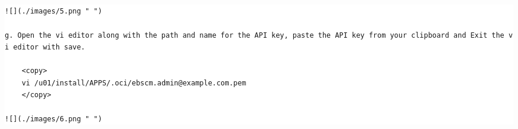     ![](./images/5.png " ")

    g. Open the vi editor along with the path and name for the API key, paste the API key from your clipboard and Exit the vi editor with save.

        <copy>
        vi /u01/install/APPS/.oci/ebscm.admin@example.com.pem
        </copy>
    
    ![](./images/6.png " ")
